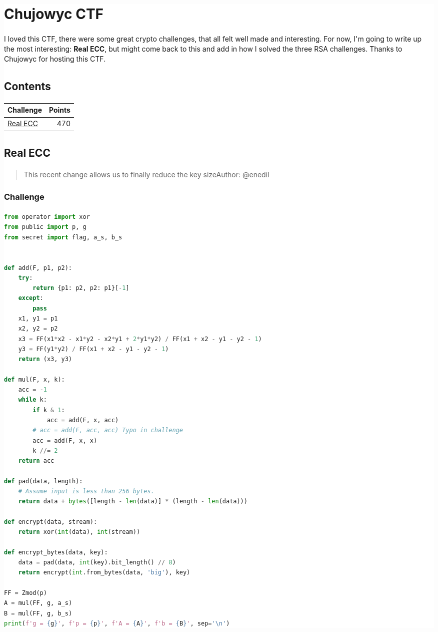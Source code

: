 # Chujowyc CTF

I loved this CTF, there were some great crypto challenges, that all felt well made and interesting. For now, I'm going to write up the most interesting: **Real ECC**, but might come back to this and add in how I solved the three RSA challenges. Thanks to Chujowyc for hosting this CTF.


## Contents

| Challenge             | Points |
| --------------------- | -----: |
| [Real ECC](#real-ecc) |    470 |


## Real ECC

> This recent change allows us to finally reduce the key sizeAuthor: @enedil


### Challenge

```python
from operator import xor
from public import p, g
from secret import flag, a_s, b_s


def add(F, p1, p2):
    try:
        return {p1: p2, p2: p1}[-1]
    except:
        pass
    x1, y1 = p1
    x2, y2 = p2
    x3 = FF(x1*x2 - x1*y2 - x2*y1 + 2*y1*y2) / FF(x1 + x2 - y1 - y2 - 1)
    y3 = FF(y1*y2) / FF(x1 + x2 - y1 - y2 - 1)
    return (x3, y3)

def mul(F, x, k):
    acc = -1
    while k:
        if k & 1:
            acc = add(F, x, acc)
        # acc = add(F, acc, acc) Typo in challenge
        acc = add(F, x, x)
        k //= 2
    return acc

def pad(data, length):
    # Assume input is less than 256 bytes.
    return data + bytes([length - len(data)] * (length - len(data))) 

def encrypt(data, stream):
    return xor(int(data), int(stream))

def encrypt_bytes(data, key):
    data = pad(data, int(key).bit_length() // 8)
    return encrypt(int.from_bytes(data, 'big'), key)

FF = Zmod(p)
A = mul(FF, g, a_s)
B = mul(FF, g, b_s)
print(f'g = {g}', f'p = {p}', f'A = {A}', f'b = {B}', sep='\n')
```